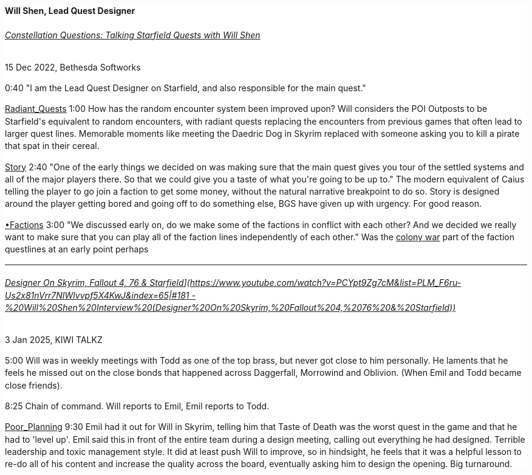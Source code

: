 #### Will Shen, Lead Quest Designer
###### [Constellation Questions: Talking Starfield Quests with Will Shen](https://www.youtube.com/watch?v=SloHMrl9WxY)
15 Dec 2022, Bethesda Softworks

0:40 "I am the Lead Quest Designer on Starfield, and also responsible for the main quest."

[Radiant_Quests](../Gameplay_Systems/Radiant_Quests.md)
1:00 How has the random encounter system been improved upon?
Will considers the POI Outposts to be Starfield's equivalent to random encounters, with radiant quests replacing the encounters from previous games that often lead to larger quest lines.
Memorable moments like meeting the Daedric Dog in Skyrim replaced with someone asking you to kill a pirate that spat in their cereal.

[Story](../Main_Quest/Story.md)
2:40 "One of the early things we decided on was making sure that the main quest gives you tour of the settled systems and all of the major players there. So that we could give you a taste of what you're going to be up to."
The modern equivalent of Caius telling the player to go join a faction to get some money, without the natural narrative breakpoint to do so.
Story is designed around the player getting bored and going off to do something else, BGS have given up with urgency. For good reason.

[•Factions](../Factions/•Factions.md)
3:00 "We discussed early on, do we make some of the factions in conflict with each other? And we decided we really want to make sure that you can play all of the faction lines independently of each other."
	Was the [colony war](../Writing/History.md) part of the faction questlines at an early point perhaps

---
###### [Designer On Skyrim, Fallout 4, 76 & Starfield](Designer%20On%20Skyrim,%20Fallout%204,%2076%20&%20Starfield)](https://www.youtube.com/watch?v=PCYpt9Zg7cM&list=PLM_F6ru-Us2x81nVrr7NIWlvvpf5X4KwJ&index=65|#181 -%20Will%20Shen%20Interview%20(Designer%20On%20Skyrim,%20Fallout%204,%2076%20&%20Starfield))
3 Jan 2025, KIWI TALKZ

5:00 Will was in weekly meetings with Todd as one of the top brass, but never got close to him personally. He laments that he feels he missed out on the close bonds that happened across Daggerfall, Morrowind and Oblivion. (When Emil and Todd became close friends).

8:25 Chain of command. Will reports to Emil, Emil reports to Todd. 

[Poor_Planning](../Development/Poor_Planning.md)
9:30 Emil had it out for Will in Skyrim, telling him that Taste of Death was the worst quest in the game and that he had to 'level up'.
Emil said this in front of the entire team during a design meeting, calling out everything he had designed. Terrible leadership and toxic management style.
It did at least push Will to improve, so in hindsight, he feels that it was a helpful lesson to re-do all of his content and increase the quality across the board, eventually asking him to design the opening. Big turnaround.
